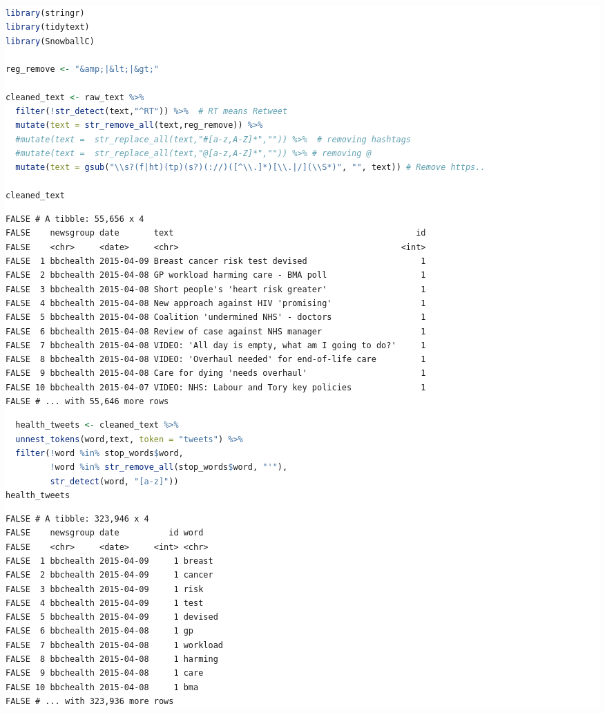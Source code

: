``` r
library(stringr)
library(tidytext)
library(SnowballC)

reg_remove <- "&amp;|&lt;|&gt;"

cleaned_text <- raw_text %>% 
  filter(!str_detect(text,"^RT")) %>%  # RT means Retweet
  mutate(text = str_remove_all(text,reg_remove)) %>% 
  #mutate(text =  str_replace_all(text,"#[a-z,A-Z]*","")) %>%  # removing hashtags
  #mutate(text =  str_replace_all(text,"@[a-z,A-Z]*","")) %>% # removing @
  mutate(text = gsub("\\s?(f|ht)(tp)(s?)(://)([^\\.]*)[\\.|/](\\S*)", "", text)) # Remove https..

cleaned_text  
```

    FALSE # A tibble: 55,656 x 4
    FALSE    newsgroup date       text                                                 id
    FALSE    <chr>     <date>     <chr>                                             <int>
    FALSE  1 bbchealth 2015-04-09 Breast cancer risk test devised                       1
    FALSE  2 bbchealth 2015-04-08 GP workload harming care - BMA poll                   1
    FALSE  3 bbchealth 2015-04-08 Short people's 'heart risk greater'                   1
    FALSE  4 bbchealth 2015-04-08 New approach against HIV 'promising'                  1
    FALSE  5 bbchealth 2015-04-08 Coalition 'undermined NHS' - doctors                  1
    FALSE  6 bbchealth 2015-04-08 Review of case against NHS manager                    1
    FALSE  7 bbchealth 2015-04-08 VIDEO: 'All day is empty, what am I going to do?'     1
    FALSE  8 bbchealth 2015-04-08 VIDEO: 'Overhaul needed' for end-of-life care         1
    FALSE  9 bbchealth 2015-04-08 Care for dying 'needs overhaul'                       1
    FALSE 10 bbchealth 2015-04-07 VIDEO: NHS: Labour and Tory key policies              1
    FALSE # ... with 55,646 more rows

``` r
  health_tweets <- cleaned_text %>% 
  unnest_tokens(word,text, token = "tweets") %>% 
  filter(!word %in% stop_words$word,
         !word %in% str_remove_all(stop_words$word, "'"),
         str_detect(word, "[a-z]")) 
health_tweets
```

    FALSE # A tibble: 323,946 x 4
    FALSE    newsgroup date          id word    
    FALSE    <chr>     <date>     <int> <chr>   
    FALSE  1 bbchealth 2015-04-09     1 breast  
    FALSE  2 bbchealth 2015-04-09     1 cancer  
    FALSE  3 bbchealth 2015-04-09     1 risk    
    FALSE  4 bbchealth 2015-04-09     1 test    
    FALSE  5 bbchealth 2015-04-09     1 devised 
    FALSE  6 bbchealth 2015-04-08     1 gp      
    FALSE  7 bbchealth 2015-04-08     1 workload
    FALSE  8 bbchealth 2015-04-08     1 harming 
    FALSE  9 bbchealth 2015-04-08     1 care    
    FALSE 10 bbchealth 2015-04-08     1 bma     
    FALSE # ... with 323,936 more rows
